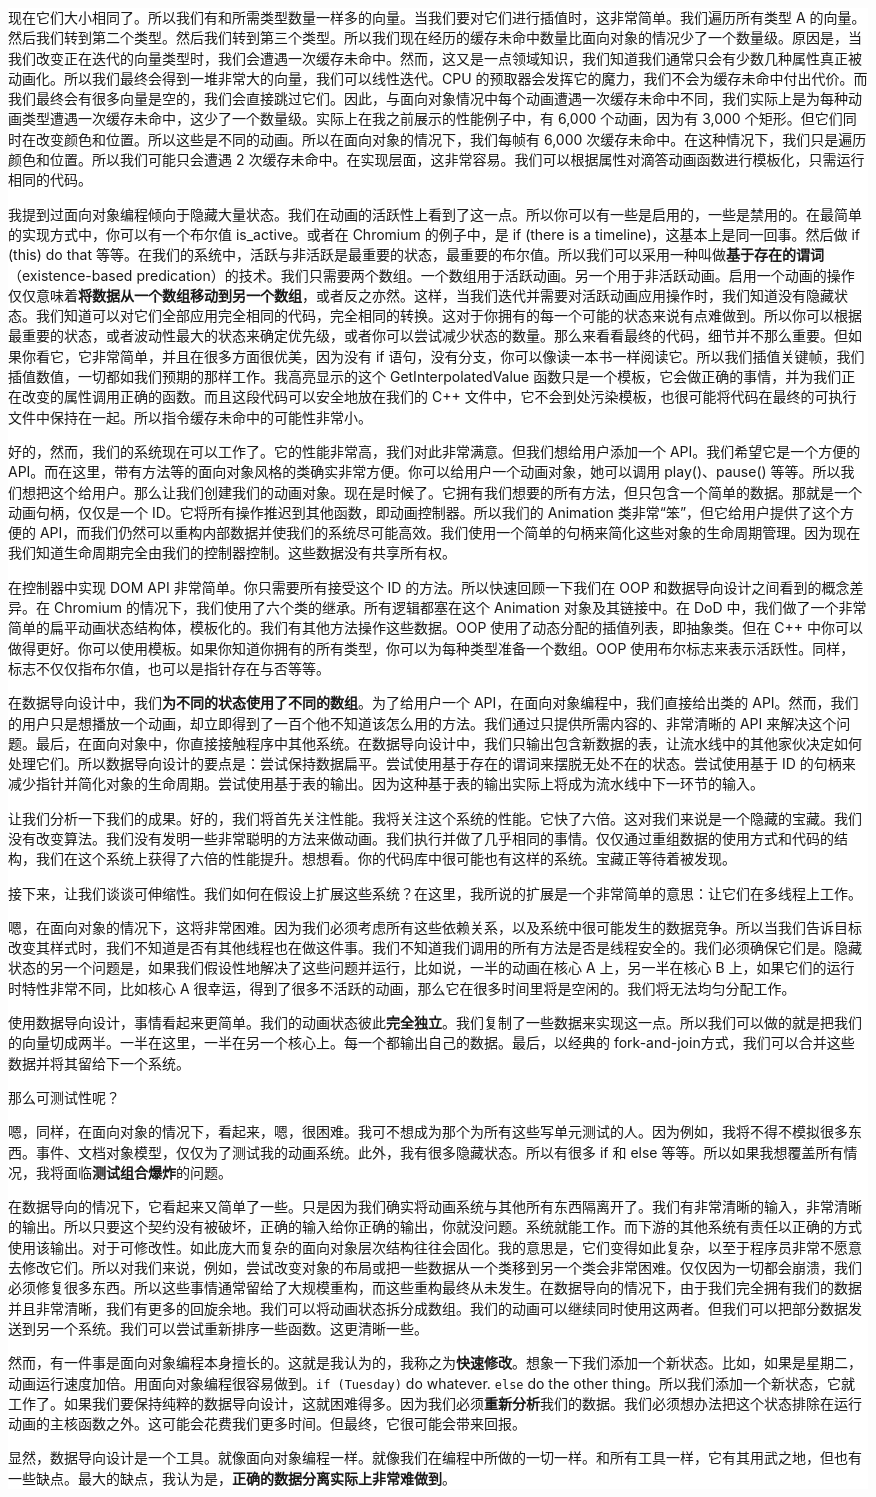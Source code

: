 现在它们大小相同了。所以我们有和所需类型数量一样多的向量。当我们要对它们进行插值时，这非常简单。我们遍历所有类型 A 的向量。然后我们转到第二个类型。然后我们转到第三个类型。所以我们现在经历的缓存未命中数量比面向对象的情况少了一个数量级。原因是，当我们改变正在迭代的向量类型时，我们会遭遇一次缓存未命中。然而，这又是一点领域知识，我们知道我们通常只会有少数几种属性真正被动画化。所以我们最终会得到一堆非常大的向量，我们可以线性迭代。CPU 的预取器会发挥它的魔力，我们不会为缓存未命中付出代价。而我们最终会有很多向量是空的，我们会直接跳过它们。因此，与面向对象情况中每个动画遭遇一次缓存未命中不同，我们实际上是为每种动画类型遭遇一次缓存未命中，这少了一个数量级。实际上在我之前展示的性能例子中，有 6,000 个动画，因为有 3,000 个矩形。但它们同时在改变颜色和位置。所以这些是不同的动画。所以在面向对象的情况下，我们每帧有 6,000 次缓存未命中。在这种情况下，我们只是遍历颜色和位置。所以我们可能只会遭遇 2 次缓存未命中。在实现层面，这非常容易。我们可以根据属性对滴答动画函数进行模板化，只需运行相同的代码。

我提到过面向对象编程倾向于隐藏大量状态。我们在动画的活跃性上看到了这一点。所以你可以有一些是启用的，一些是禁用的。在最简单的实现方式中，你可以有一个布尔值 is_active。或者在 Chromium 的例子中，是 if (there is a timeline)，这基本上是同一回事。然后做 if (this) do that 等等。在我们的系统中，活跃与非活跃是最重要的状态，最重要的布尔值。所以我们可以采用一种叫做**基于存在的谓词**（existence-based predication）的技术。我们只需要两个数组。一个数组用于活跃动画。另一个用于非活跃动画。启用一个动画的操作仅仅意味着**将数据从一个数组移动到另一个数组**，或者反之亦然。这样，当我们迭代并需要对活跃动画应用操作时，我们知道没有隐藏状态。我们知道可以对它们全部应用完全相同的代码，完全相同的转换。这对于你拥有的每一个可能的状态来说有点难做到。所以你可以根据最重要的状态，或者波动性最大的状态来确定优先级，或者你可以尝试减少状态的数量。那么来看看最终的代码，细节并不那么重要。但如果你看它，它非常简单，并且在很多方面很优美，因为没有 if 语句，没有分支，你可以像读一本书一样阅读它。所以我们插值关键帧，我们插值数值，一切都如我们预期的那样工作。我高亮显示的这个 GetInterpolatedValue 函数只是一个模板，它会做正确的事情，并为我们正在改变的属性调用正确的函数。而且这段代码可以安全地放在我们的 C++ 文件中，它不会到处污染模板，也很可能将代码在最终的可执行文件中保持在一起。所以指令缓存未命中的可能性非常小。

好的，然而，我们的系统现在可以工作了。它的性能非常高，我们对此非常满意。但我们想给用户添加一个 API。我们希望它是一个方便的 API。而在这里，带有方法等的面向对象风格的类确实非常方便。你可以给用户一个动画对象，她可以调用 play()、pause() 等等。所以我们想把这个给用户。那么让我们创建我们的动画对象。现在是时候了。它拥有我们想要的所有方法，但只包含一个简单的数据。那就是一个动画句柄，仅仅是一个 ID。它将所有操作推迟到其他函数，即动画控制器。所以我们的 Animation 类非常“笨”，但它给用户提供了这个方便的 API，而我们仍然可以重构内部数据并使我们的系统尽可能高效。我们使用一个简单的句柄来简化这些对象的生命周期管理。因为现在我们知道生命周期完全由我们的控制器控制。这些数据没有共享所有权。

在控制器中实现 DOM API 非常简单。你只需要所有接受这个 ID 的方法。所以快速回顾一下我们在 OOP 和数据导向设计之间看到的概念差异。在 Chromium 的情况下，我们使用了六个类的继承。所有逻辑都塞在这个 Animation 对象及其链接中。在 DoD 中，我们做了一个非常简单的扁平动画状态结构体，模板化的。我们有其他方法操作这些数据。OOP 使用了动态分配的插值列表，即抽象类。但在 C++ 中你可以做得更好。你可以使用模板。如果你知道你拥有的所有类型，你可以为每种类型准备一个数组。OOP 使用布尔标志来表示活跃性。同样，标志不仅仅指布尔值，也可以是指针存在与否等等。

在数据导向设计中，我们**为不同的状态使用了不同的数组**。为了给用户一个 API，在面向对象编程中，我们直接给出类的 API。然而，我们的用户只是想播放一个动画，却立即得到了一百个他不知道该怎么用的方法。我们通过只提供所需内容的、非常清晰的 API 来解决这个问题。最后，在面向对象中，你直接接触程序中其他系统。在数据导向设计中，我们只输出包含新数据的表，让流水线中的其他家伙决定如何处理它们。所以数据导向设计的要点是：尝试保持数据扁平。尝试使用基于存在的谓词来摆脱无处不在的状态。尝试使用基于 ID 的句柄来减少指针并简化对象的生命周期。尝试使用基于表的输出。因为这种基于表的输出实际上将成为流水线中下一环节的输入。

让我们分析一下我们的成果。好的，我们将首先关注性能。我将关注这个系统的性能。它快了六倍。这对我们来说是一个隐藏的宝藏。我们没有改变算法。我们没有发明一些非常聪明的方法来做动画。我们执行并做了几乎相同的事情。仅仅通过重组数据的使用方式和代码的结构，我们在这个系统上获得了六倍的性能提升。想想看。你的代码库中很可能也有这样的系统。宝藏正等待着被发现。

接下来，让我们谈谈可伸缩性。我们如何在假设上扩展这些系统？在这里，我所说的扩展是一个非常简单的意思：让它们在多线程上工作。

嗯，在面向对象的情况下，这将非常困难。因为我们必须考虑所有这些依赖关系，以及系统中很可能发生的数据竞争。所以当我们告诉目标改变其样式时，我们不知道是否有其他线程也在做这件事。我们不知道我们调用的所有方法是否是线程安全的。我们必须确保它们是。隐藏状态的另一个问题是，如果我们假设性地解决了这些问题并运行，比如说，一半的动画在核心 A 上，另一半在核心 B 上，如果它们的运行时特性非常不同，比如核心 A 很幸运，得到了很多不活跃的动画，那么它在很多时间里将是空闲的。我们将无法均匀分配工作。

使用数据导向设计，事情看起来更简单。我们的动画状态彼此**完全独立**。我们复制了一些数据来实现这一点。所以我们可以做的就是把我们的向量切成两半。一半在这里，一半在另一个核心上。每一个都输出自己的数据。最后，以经典的 fork-and-join方式，我们可以合并这些数据并将其留给下一个系统。

那么可测试性呢？

嗯，同样，在面向对象的情况下，看起来，嗯，很困难。我可不想成为那个为所有这些写单元测试的人。因为例如，我将不得不模拟很多东西。事件、文档对象模型，仅仅为了测试我的动画系统。此外，我有很多隐藏状态。所以有很多 if 和 else 等等。所以如果我想覆盖所有情况，我将面临**测试组合爆炸**的问题。

在数据导向的情况下，它看起来又简单了一些。只是因为我们确实将动画系统与其他所有东西隔离开了。我们有非常清晰的输入，非常清晰的输出。所以只要这个契约没有被破坏，正确的输入给你正确的输出，你就没问题。系统就能工作。而下游的其他系统有责任以正确的方式使用该输出。对于可修改性。如此庞大而复杂的面向对象层次结构往往会固化。我的意思是，它们变得如此复杂，以至于程序员非常不愿意去修改它们。所以对我们来说，例如，尝试改变对象的布局或把一些数据从一个类移到另一个类会非常困难。仅仅因为一切都会崩溃，我们必须修复很多东西。所以这些事情通常留给了大规模重构，而这些重构最终从未发生。在数据导向的情况下，由于我们完全拥有我们的数据并且非常清晰，我们有更多的回旋余地。我们可以将动画状态拆分成数组。我们的动画可以继续同时使用这两者。但我们可以把部分数据发送到另一个系统。我们可以尝试重新排序一些函数。这更清晰一些。

然而，有一件事是面向对象编程本身擅长的。这就是我认为的，我称之为**快速修改**。想象一下我们添加一个新状态。比如，如果是星期二，动画运行速度加倍。用面向对象编程很容易做到。`if (Tuesday)` do whatever. `else` do the other thing。所以我们添加一个新状态，它就工作了。如果我们要保持纯粹的数据导向设计，这就困难得多。因为我们必须**重新分析**我们的数据。我们必须想办法把这个状态排除在运行动画的主核函数之外。这可能会花费我们更多时间。但最终，它很可能会带来回报。

显然，数据导向设计是一个工具。就像面向对象编程一样。就像我们在编程中所做的一切一样。和所有工具一样，它有其用武之地，但也有一些缺点。最大的缺点，我认为是，**正确的数据分离实际上非常难做到**。
